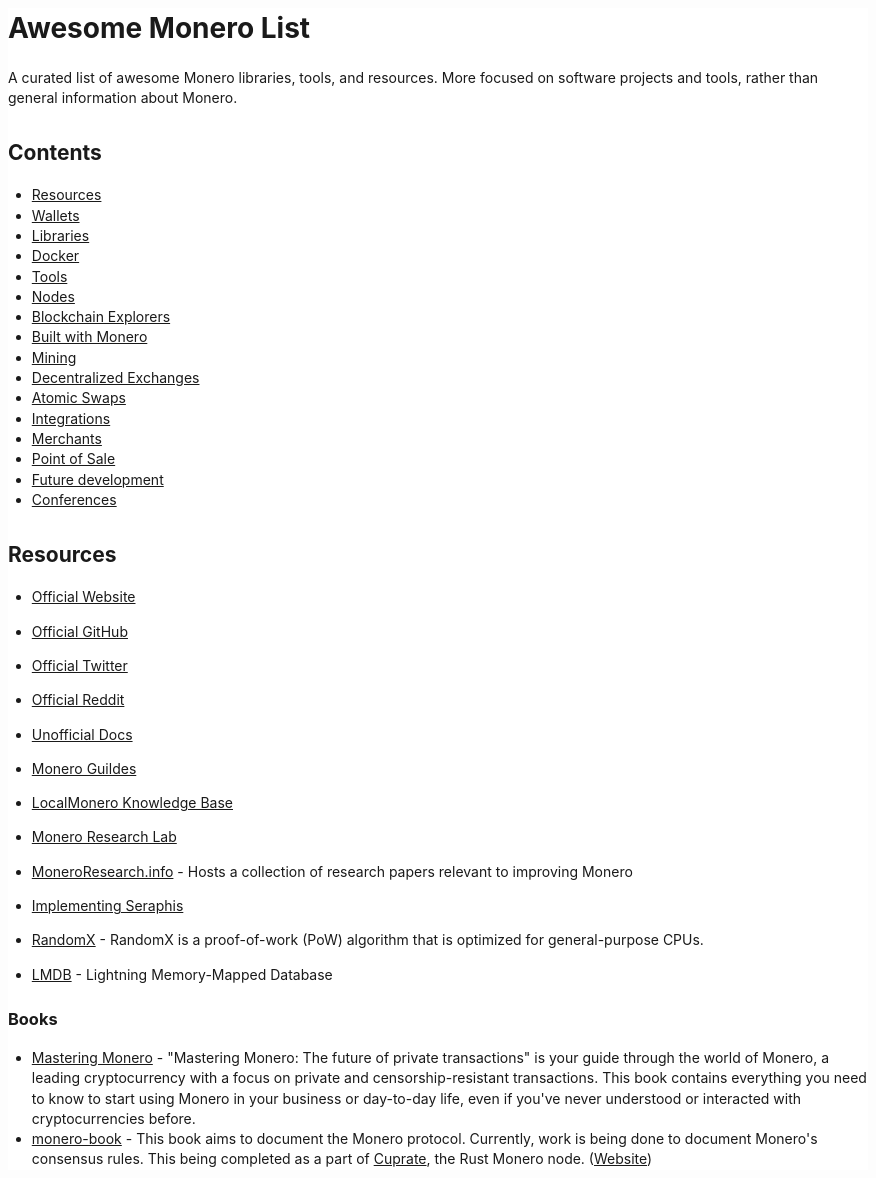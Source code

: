# Awesome Monero List

A curated list of awesome Monero libraries, tools, and resources. More focused on software projects and tools, rather than general information about Monero.

## Contents

- [Resources](#resources)
- [Wallets](#wallets)
- [Libraries](#libraries)
- [Docker](#docker)
- [Tools](#tools)
- [Nodes](#nodes)
- [Blockchain Explorers](#blockchain-explorers)
- [Built with Monero](#build-with-monero)
- [Mining](#mining)
- [Decentralized Exchanges](#decentralized-exchanges)
- [Atomic Swaps](#atomic-swaps)
- [Integrations](#integrations)
- [Merchants](#merchants)
- [Point of Sale](#point-of-sale)
- [Future development](#future-development)
- [Conferences](#conferences)

## Resources

- [Official Website](https://getmonero.org/)
- [Official GitHub](https://github.com/monero-project/monero)
- [Official Twitter](https://twitter.com/monero)
- [Official Reddit](https://www.reddit.com/r/Monero/)
- [Unofficial Docs](https://docs.monero.study/)
- [Monero Guildes](https://moneroguides.org/)
- [LocalMonero Knowledge Base](https://localmonero.co/nojs/knowledge)
- [Monero Research Lab](https://github.com/monero-project/research-lab)
- [MoneroResearch.info](https://moneroresearch.info/) - Hosts a collection of research papers relevant to improving Monero

- [Implementing Seraphis](https://raw.githubusercontent.com/UkoeHB/Seraphis/master/implementing_seraphis/Impl-Seraphis-0-0-2.pdf)
- [RandomX](https://github.com/tevador/RandomX) - RandomX is a proof-of-work (PoW) algorithm that is optimized for general-purpose CPUs.
- [LMDB](https://github.com/LMDB/lmdb) - Lightning Memory-Mapped Database

### Books

- [Mastering Monero](https://github.com/monerobook/monerobook) - "Mastering Monero: The future of private transactions" is your guide through the world of Monero, a leading cryptocurrency with a focus on private and censorship-resistant transactions. This book contains everything you need to know to start using Monero in your business or day-to-day life, even if you've never understood or interacted with cryptocurrencies before.
- [monero-book](https://github.com/Cuprate/monero-book) - This book aims to document the Monero protocol. Currently, work is being done to document Monero's consensus rules. This being completed as a part of [Cuprate](https://github.com/Cuprate/cuprate), the Rust Monero node. ([Website](https://monero-book.cuprate.org/))
